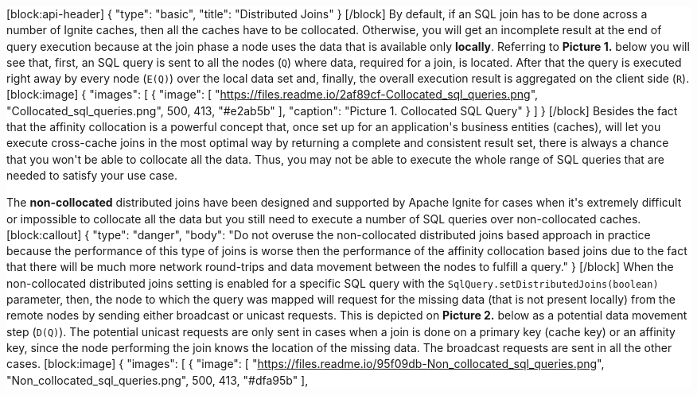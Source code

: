 [block:api-header]
{
  "type": "basic",
  "title": "Distributed Joins"
}
[/block]
By default, if an SQL join has to be done across a number of Ignite caches, then all the caches have to be collocated. Otherwise, you will get an incomplete result at the end of query execution because at the join phase a node uses the data that is available only **locally**. Referring to **Picture 1.** below you will see that, first, an SQL query is sent to all the nodes (`Q`) where data, required for a join, is located. After that the query is executed right away by every node (`E(Q)`) over the local data set and, finally, the overall execution result is aggregated on the client side (`R`).  
[block:image]
{
  "images": [
    {
      "image": [
        "https://files.readme.io/2af89cf-Collocated_sql_queries.png",
        "Collocated_sql_queries.png",
        500,
        413,
        "#e2ab5b"
      ],
      "caption": "Picture 1. Collocated SQL Query"
    }
  ]
}
[/block]
Besides the fact that the affinity collocation is a powerful concept that, once set up for an application's business entities (caches), will let you execute cross-cache joins in the most optimal way by returning a complete and consistent result set, there is always a chance that you won't be able to collocate all the data. Thus, you may not be able to execute the whole range of SQL queries that are needed to satisfy your use case.

The **non-collocated** distributed joins have been designed and supported by Apache Ignite for cases when it's extremely difficult or impossible to collocate all the data but you still need to execute a number of SQL queries over non-collocated caches.
[block:callout]
{
  "type": "danger",
  "body": "Do not overuse the non-collocated distributed joins based approach in practice because the performance of this type of joins is worse then the performance of the affinity collocation based joins due to the fact that there will be much more network round-trips and data movement between the nodes to fulfill a query."
}
[/block]
When the non-collocated distributed joins setting is enabled for a specific SQL query with the `SqlQuery.setDistributedJoins(boolean)` parameter, then, the node to which the query was mapped will request for the missing data (that is not present locally) from the remote nodes by sending either broadcast or unicast requests. This is depicted on **Picture 2.** below as a potential data movement step (`D(Q)`). The potential unicast requests are only sent in cases when a join is done on a primary key (cache key) or an affinity key, since the node performing the join knows the location of the missing data. The broadcast requests are sent in all the other cases. 
[block:image]
{
  "images": [
    {
      "image": [
        "https://files.readme.io/95f09db-Non_collocated_sql_queries.png",
        "Non_collocated_sql_queries.png",
        500,
        413,
        "#dfa95b"
      ],